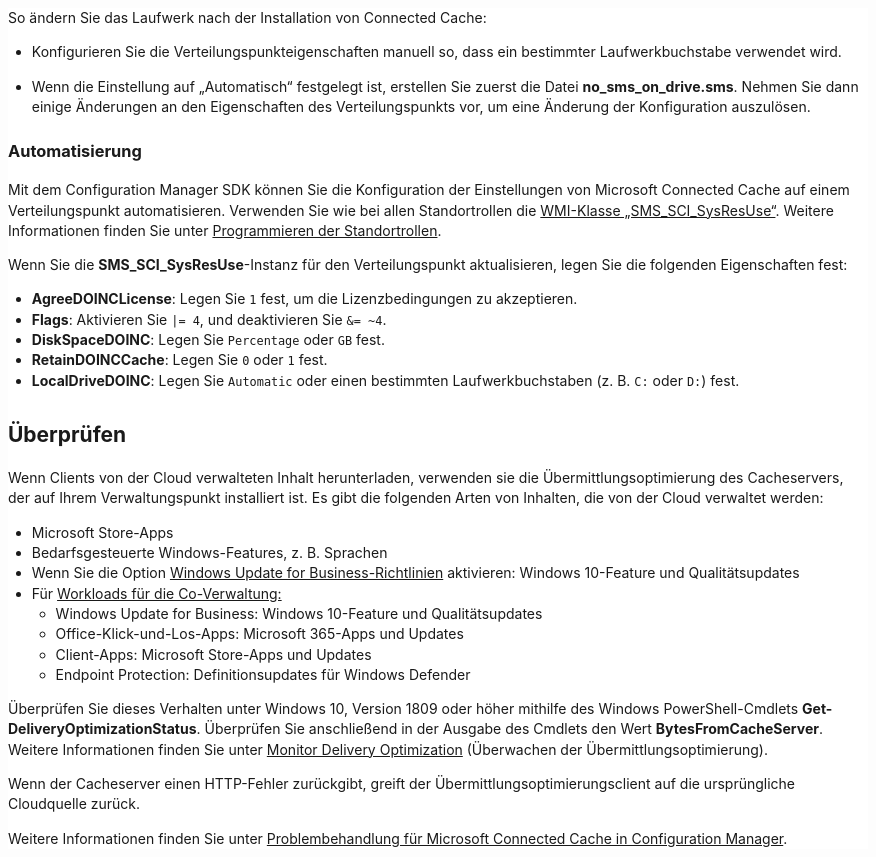 So ändern Sie das Laufwerk nach der Installation von Connected Cache:

- Konfigurieren Sie die Verteilungspunkteigenschaften manuell so, dass ein bestimmter Laufwerkbuchstabe verwendet wird.

- Wenn die Einstellung auf „Automatisch“ festgelegt ist, erstellen Sie zuerst die Datei **no_sms_on_drive.sms**. Nehmen Sie dann einige Änderungen an den Eigenschaften des Verteilungspunkts vor, um eine Änderung der Konfiguration auszulösen.

### <a name="automation"></a>Automatisierung



Mit dem Configuration Manager SDK können Sie die Konfiguration der Einstellungen von Microsoft Connected Cache auf einem Verteilungspunkt automatisieren. Verwenden Sie wie bei allen Standortrollen die [WMI-Klasse „SMS_SCI_SysResUse“](../../../develop/reference/core/servers/configure/sms_sci_sysresuse-server-wmi-class.md). Weitere Informationen finden Sie unter [Programmieren der Standortrollen](../../../develop/osd/about-operating-system-deployment-site-role-configuration.md#programming-the-site-roles).

Wenn Sie die **SMS_SCI_SysResUse**-Instanz für den Verteilungspunkt aktualisieren, legen Sie die folgenden Eigenschaften fest:

- **AgreeDOINCLicense**: Legen Sie `1` fest, um die Lizenzbedingungen zu akzeptieren.
- **Flags**: Aktivieren Sie `|= 4`, und deaktivieren Sie `&= ~4`.
- **DiskSpaceDOINC**: Legen Sie `Percentage` oder `GB` fest.
- **RetainDOINCCache**: Legen Sie `0` oder `1` fest.
- **LocalDriveDOINC**: Legen Sie `Automatic` oder einen bestimmten Laufwerkbuchstaben (z. B. `C:` oder `D:`) fest.

## <a name="verify"></a>Überprüfen

Wenn Clients von der Cloud verwalteten Inhalt herunterladen, verwenden sie die Übermittlungsoptimierung des Cacheservers, der auf Ihrem Verwaltungspunkt installiert ist. Es gibt die folgenden Arten von Inhalten, die von der Cloud verwaltet werden:

- Microsoft Store-Apps
- Bedarfsgesteuerte Windows-Features, z. B. Sprachen
- Wenn Sie die Option [Windows Update for Business-Richtlinien](../../../sum/deploy-use/integrate-windows-update-for-business-windows-10.md) aktivieren: Windows 10-Feature und Qualitätsupdates
- Für [Workloads für die Co-Verwaltung:](../../../comanage/workloads.md)
  - Windows Update for Business: Windows 10-Feature und Qualitätsupdates
  - Office-Klick-und-Los-Apps: Microsoft 365-Apps und Updates
  - Client-Apps: Microsoft Store-Apps und Updates
  - Endpoint Protection: Definitionsupdates für Windows Defender

Überprüfen Sie dieses Verhalten unter Windows 10, Version 1809 oder höher mithilfe des Windows PowerShell-Cmdlets **Get-DeliveryOptimizationStatus**. Überprüfen Sie anschließend in der Ausgabe des Cmdlets den Wert **BytesFromCacheServer**. Weitere Informationen finden Sie unter [Monitor Delivery Optimization](/windows/deployment/update/waas-delivery-optimization-setup#monitor-delivery-optimization) (Überwachen der Übermittlungsoptimierung).

Wenn der Cacheserver einen HTTP-Fehler zurückgibt, greift der Übermittlungsoptimierungsclient auf die ursprüngliche Cloudquelle zurück.

Weitere Informationen finden Sie unter [Problembehandlung für Microsoft Connected Cache in Configuration Manager](../../servers/deploy/configure/troubleshoot-microsoft-connected-cache.md).
